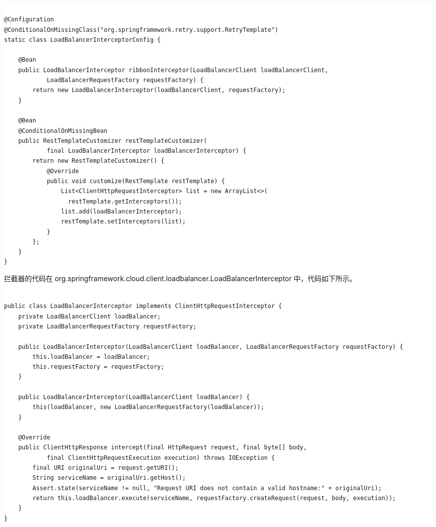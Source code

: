 ```

@Configuration
@ConditionalOnMissingClass("org.springframework.retry.support.RetryTemplate")
static class LoadBalancerInterceptorConfig {

    @Bean
    public LoadBalancerInterceptor ribbonInterceptor(LoadBalancerClient loadBalancerClient,
            LoadBalancerRequestFactory requestFactory) {
        return new LoadBalancerInterceptor(loadBalancerClient, requestFactory);
    }

    @Bean
    @ConditionalOnMissingBean
    public RestTemplateCustomizer restTemplateCustomizer(
            final LoadBalancerInterceptor loadBalancerInterceptor) {
        return new RestTemplateCustomizer() {
            @Override
            public void customize(RestTemplate restTemplate) {
                List<ClientHttpRequestInterceptor> list = new ArrayList<>(
                  restTemplate.getInterceptors());
                list.add(loadBalancerInterceptor);
                restTemplate.setInterceptors(list);
            }
        };
    }
}
```

拦截器的代码在 org.springframework.cloud.client.loadbalancer.LoadBalancerInterceptor 中，代码如下所示。

```

public class LoadBalancerInterceptor implements ClientHttpRequestInterceptor {
    private LoadBalancerClient loadBalancer;
    private LoadBalancerRequestFactory requestFactory;

    public LoadBalancerInterceptor(LoadBalancerClient loadBalancer, LoadBalancerRequestFactory requestFactory) {
        this.loadBalancer = loadBalancer;
        this.requestFactory = requestFactory;
    }

    public LoadBalancerInterceptor(LoadBalancerClient loadBalancer) {
        this(loadBalancer, new LoadBalancerRequestFactory(loadBalancer));
    }

    @Override
    public ClientHttpResponse intercept(final HttpRequest request, final byte[] body,
            final ClientHttpRequestExecution execution) throws IOException {
        final URI originalUri = request.getURI();
        String serviceName = originalUri.getHost();
        Assert.state(serviceName != null, "Request URI does not contain a valid hostname:" + originalUri);
        return this.loadBalancer.execute(serviceName, requestFactory.createRequest(request, body, execution));
    }
}
```
